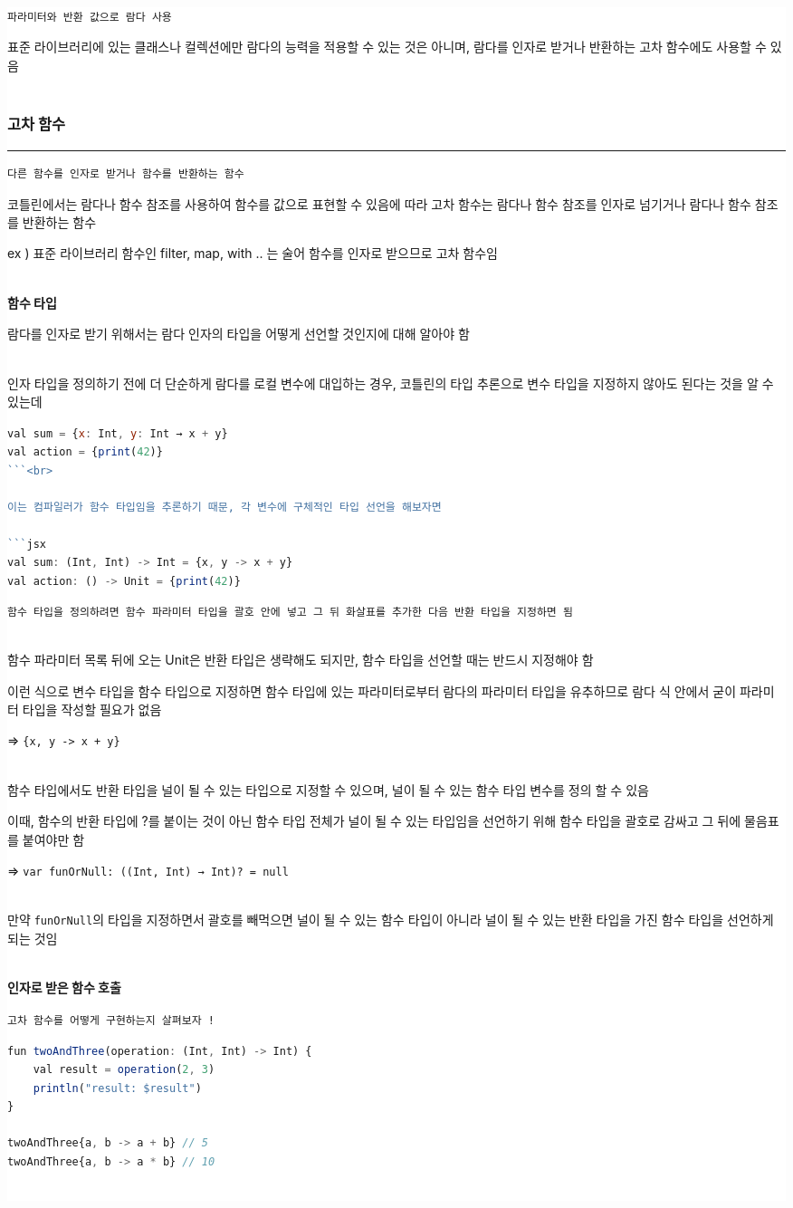 `파라미터와 반환 값으로 람다 사용`

표준 라이브러리에 있는 클래스나 컬렉션에만 람다의 능력을 적용할 수 있는 것은 아니며, 람다를 인자로 받거나 반환하는 고차 함수에도 사용할 수 있음<br><br>

### 고차 함수

---

`다른 함수를 인자로 받거나 함수를 반환하는 함수`

코틀린에서는 람다나 함수 참조를 사용하여 함수를 값으로 표현할 수 있음에 따라 고차 함수는 람다나 함수 참조를 인자로 넘기거나 람다나 함수 참조를 반환하는 함수

ex ) 표준 라이브러리 함수인 filter, map, with .. 는 술어 함수를 인자로 받으므로 고차 함수임 <br><br>

**함수 타입**

람다를 인자로 받기 위해서는 람다 인자의 타입을 어떻게 선언할 것인지에 대해 알아야 함<br><br>

인자 타입을 정의하기 전에 더 단순하게 람다를 로컬 변수에 대입하는 경우, 코틀린의 타입 추론으로 변수 타입을 지정하지 않아도 된다는 것을 알 수 있는데

```jsx
val sum = {x: Int, y: Int → x + y}
val action = {print(42)}
```<br>

이는 컴파일러가 함수 타입임을 추론하기 때문, 각 변수에 구체적인 타입 선언을 해보자면

```jsx
val sum: (Int, Int) -> Int = {x, y -> x + y}
val action: () -> Unit = {print(42)}
```
`함수 타입을 정의하려면 함수 파라미터 타입을 괄호 안에 넣고 그 뒤 화살표를 추가한 다음 반환 타입을 지정하면 됨`<br><br>

함수 파라미터 목록 뒤에 오는 Unit은 반환 타입은 생략해도 되지만, 함수 타입을 선언할 때는 반드시 지정해야 함

이런 식으로 변수 타입을 함수 타입으로 지정하면 함수 타입에 있는 파라미터로부터 람다의 파라미터 타입을 유추하므로 람다 식 안에서 굳이 파라미터 타입을 작성할 필요가 없음 

⇒ `{x, y -> x + y}`<br><br>

함수 타입에서도 반환 타입을 널이 될 수 있는 타입으로 지정할 수 있으며, 널이 될 수 있는 함수 타입 변수를 정의 할 수 있음

이때, 함수의 반환 타입에 ?를 붙이는 것이 아닌 함수 타입 전체가 널이 될 수 있는 타입임을 선언하기 위해 함수 타입을 괄호로 감싸고 그 뒤에 물음표를 붙여야만 함

⇒ `var funOrNull: ((Int, Int) → Int)? = null`<br><br>

만약 `funOrNull`의 타입을 지정하면서 괄호를 빼먹으면 널이 될 수 있는 함수 타입이 아니라 널이 될 수 있는 반환 타입을 가진 함수 타입을 선언하게 되는 것임<br><br>

**인자로 받은 함수 호출**

`고차 함수를 어떻게 구현하는지 살펴보자 !`

```jsx
fun twoAndThree(operation: (Int, Int) -> Int) {
	val result = operation(2, 3)
	println("result: $result")
}

twoAndThree{a, b -> a + b} // 5
twoAndThree{a, b -> a * b} // 10
```
<br>
